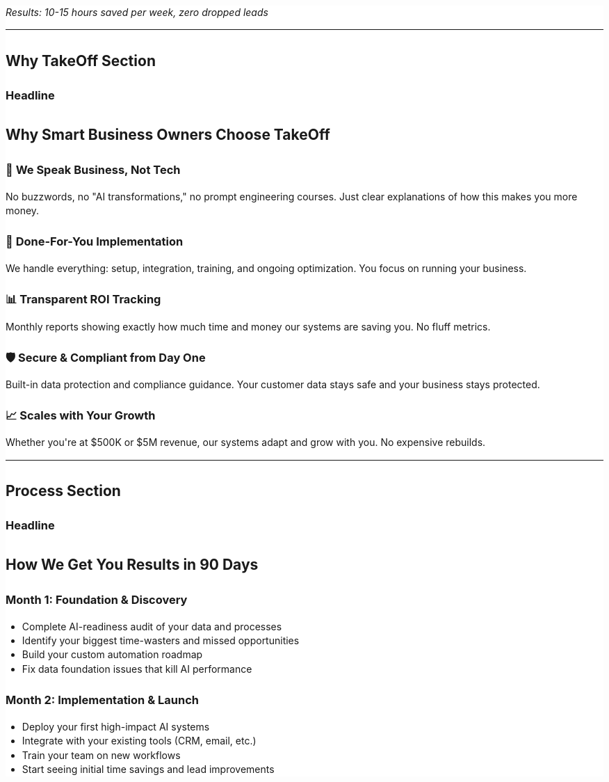 *Results: 10-15 hours saved per week, zero dropped leads*

---

## Why TakeOff Section

### Headline
## Why Smart Business Owners Choose TakeOff

### 🎯 **We Speak Business, Not Tech**
No buzzwords, no "AI transformations," no prompt engineering courses. Just clear explanations of how this makes you more money.

### 🔧 **Done-For-You Implementation**
We handle everything: setup, integration, training, and ongoing optimization. You focus on running your business.

### 📊 **Transparent ROI Tracking**
Monthly reports showing exactly how much time and money our systems are saving you. No fluff metrics.

### 🛡️ **Secure & Compliant from Day One**
Built-in data protection and compliance guidance. Your customer data stays safe and your business stays protected.

### 📈 **Scales with Your Growth**
Whether you're at $500K or $5M revenue, our systems adapt and grow with you. No expensive rebuilds.

---

## Process Section

### Headline
## How We Get You Results in 90 Days

### **Month 1: Foundation & Discovery**
- Complete AI-readiness audit of your data and processes
- Identify your biggest time-wasters and missed opportunities  
- Build your custom automation roadmap
- Fix data foundation issues that kill AI performance

### **Month 2: Implementation & Launch**
- Deploy your first high-impact AI systems
- Integrate with your existing tools (CRM, email, etc.)
- Train your team on new workflows
- Start seeing initial time savings and lead improvements
